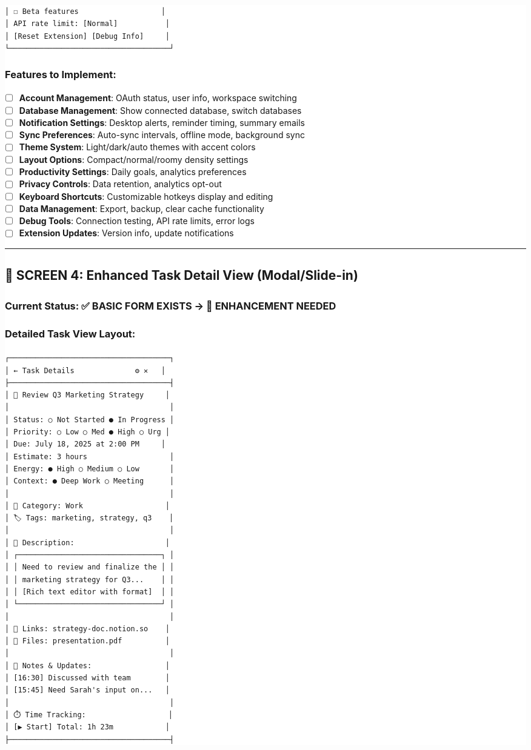 ```
│ ☐ Beta features                   │
│ API rate limit: [Normal]           │
│ [Reset Extension] [Debug Info]     │
└─────────────────────────────────────┘
```

### **Features to Implement**:
- [ ] **Account Management**: OAuth status, user info, workspace switching
- [ ] **Database Management**: Show connected database, switch databases
- [ ] **Notification Settings**: Desktop alerts, reminder timing, summary emails
- [ ] **Sync Preferences**: Auto-sync intervals, offline mode, background sync
- [ ] **Theme System**: Light/dark/auto themes with accent colors
- [ ] **Layout Options**: Compact/normal/roomy density settings
- [ ] **Productivity Settings**: Daily goals, analytics preferences
- [ ] **Privacy Controls**: Data retention, analytics opt-out
- [ ] **Keyboard Shortcuts**: Customizable hotkeys display and editing
- [ ] **Data Management**: Export, backup, clear cache functionality
- [ ] **Debug Tools**: Connection testing, API rate limits, error logs
- [ ] **Extension Updates**: Version info, update notifications

---

## 🎯 **SCREEN 4: Enhanced Task Detail View** (Modal/Slide-in)

### **Current Status**: ✅ BASIC FORM EXISTS → 🔄 ENHANCEMENT NEEDED

### **Detailed Task View Layout**:
```
┌─────────────────────────────────────┐
│ ← Task Details              ⚙️ ✕   │
├─────────────────────────────────────┤
│ 📝 Review Q3 Marketing Strategy     │
│                                     │
│ Status: ○ Not Started ● In Progress │
│ Priority: ○ Low ○ Med ● High ○ Urg │
│ Due: July 18, 2025 at 2:00 PM     │
│ Estimate: 3 hours                   │
│ Energy: ● High ○ Medium ○ Low       │
│ Context: ● Deep Work ○ Meeting      │
│                                     │
│ 📂 Category: Work                   │
│ 🏷️ Tags: marketing, strategy, q3    │
│                                     │
│ 📄 Description:                     │
│ ┌─────────────────────────────────┐ │
│ │ Need to review and finalize the │ │
│ │ marketing strategy for Q3...    │ │
│ │ [Rich text editor with format]  │ │
│ └─────────────────────────────────┘ │
│                                     │
│ 🔗 Links: strategy-doc.notion.so    │
│ 📎 Files: presentation.pdf          │
│                                     │
│ 📝 Notes & Updates:                 │
│ [16:30] Discussed with team        │
│ [15:45] Need Sarah's input on...   │
│                                     │
│ ⏱️ Time Tracking:                   │
│ [▶️ Start] Total: 1h 23m            │
├─────────────────────────────────────┤
```